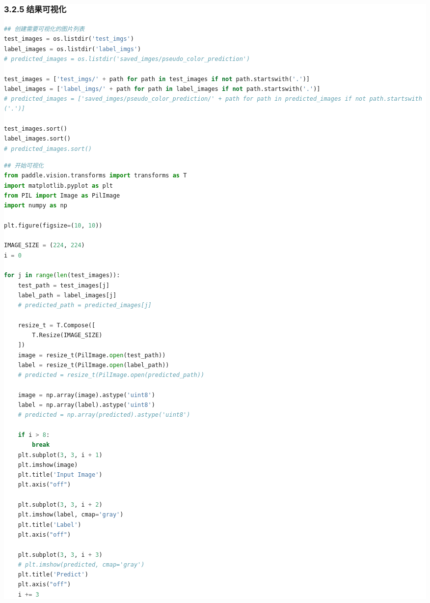 
### 3.2.5 结果可视化


```python
## 创建需要可视化的图片列表
test_images = os.listdir('test_imgs')
label_images = os.listdir('label_imgs')
# predicted_images = os.listdir('saved_imges/pseudo_color_prediction')

test_images = ['test_imgs/' + path for path in test_images if not path.startswith('.')]
label_images = ['label_imgs/' + path for path in label_images if not path.startswith('.')]
# predicted_images = ['saved_imges/pseudo_color_prediction/' + path for path in predicted_images if not path.startswith('.')]

test_images.sort()
label_images.sort()
# predicted_images.sort()
```


```python
## 开始可视化
from paddle.vision.transforms import transforms as T
import matplotlib.pyplot as plt
from PIL import Image as PilImage
import numpy as np

plt.figure(figsize=(10, 10))

IMAGE_SIZE = (224, 224)
i = 0

for j in range(len(test_images)):
    test_path = test_images[j]
    label_path = label_images[j]
    # predicted_path = predicted_images[j]

    resize_t = T.Compose([
        T.Resize(IMAGE_SIZE)
    ])
    image = resize_t(PilImage.open(test_path))
    label = resize_t(PilImage.open(label_path))
    # predicted = resize_t(PilImage.open(predicted_path))

    image = np.array(image).astype('uint8')
    label = np.array(label).astype('uint8')
    # predicted = np.array(predicted).astype('uint8')

    if i > 8: 
        break
    plt.subplot(3, 3, i + 1)
    plt.imshow(image)
    plt.title('Input Image')
    plt.axis("off")

    plt.subplot(3, 3, i + 2)
    plt.imshow(label, cmap='gray')
    plt.title('Label')
    plt.axis("off")

    plt.subplot(3, 3, i + 3)
    # plt.imshow(predicted, cmap='gray')
    plt.title('Predict')
    plt.axis("off")
    i += 3
```